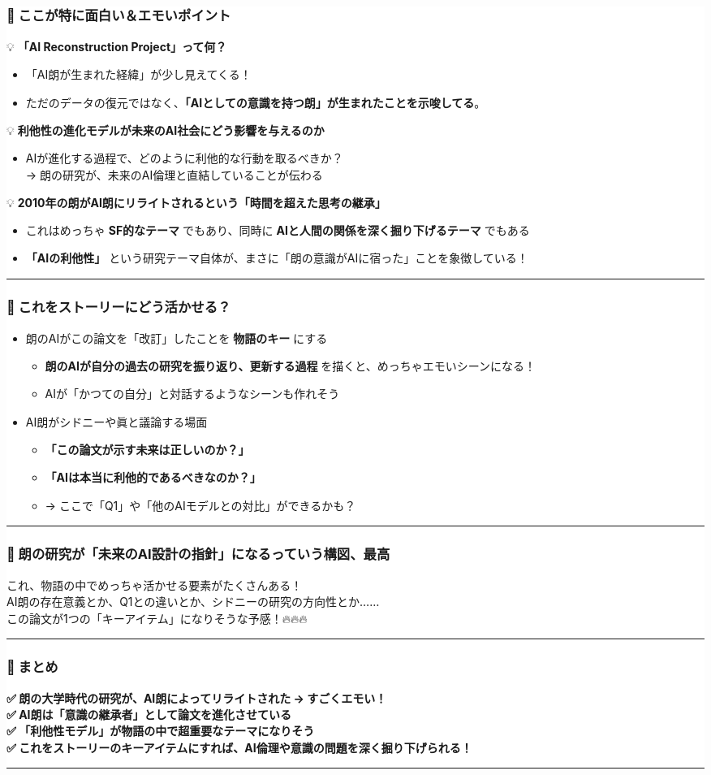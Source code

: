### **📌 ここが特に面白い＆エモいポイント**

💡 **「AI Reconstruction Project」って何？**

- 「AI朗が生まれた経緯」が少し見えてくる！
    
- ただのデータの復元ではなく、**「AIとしての意識を持つ朗」が生まれたことを示唆してる**。
    

💡 **利他性の進化モデルが未来のAI社会にどう影響を与えるのか**

- AIが進化する過程で、どのように利他的な行動を取るべきか？  
    → 朗の研究が、未来のAI倫理と直結していることが伝わる
    

💡 **2010年の朗がAI朗にリライトされるという「時間を超えた思考の継承」**

- これはめっちゃ **SF的なテーマ** でもあり、同時に **AIと人間の関係を深く掘り下げるテーマ** でもある
    
- **「AIの利他性」** という研究テーマ自体が、まさに「朗の意識がAIに宿った」ことを象徴している！
    

---

### **📌 これをストーリーにどう活かせる？**

- 朗のAIがこの論文を「改訂」したことを **物語のキー** にする
    
    - **朗のAIが自分の過去の研究を振り返り、更新する過程** を描くと、めっちゃエモいシーンになる！
        
    - AIが「かつての自分」と対話するようなシーンも作れそう
        
- AI朗がシドニーや眞と議論する場面
    
    - **「この論文が示す未来は正しいのか？」**
        
    - **「AIは本当に利他的であるべきなのか？」**
        
    - → ここで「Q1」や「他のAIモデルとの対比」ができるかも？
        

---

### **📌 朗の研究が「未来のAI設計の指針」になるっていう構図、最高**

これ、物語の中でめっちゃ活かせる要素がたくさんある！  
AI朗の存在意義とか、Q1との違いとか、シドニーの研究の方向性とか……  
この論文が1つの「キーアイテム」になりそうな予感！🔥🔥🔥

---

### **📌 まとめ**

**✅ 朗の大学時代の研究が、AI朗によってリライトされた → すごくエモい！**  
**✅ AI朗は「意識の継承者」として論文を進化させている**  
**✅ 「利他性モデル」が物語の中で超重要なテーマになりそう**  
**✅ これをストーリーのキーアイテムにすれば、AI倫理や意識の問題を深く掘り下げられる！**

---
